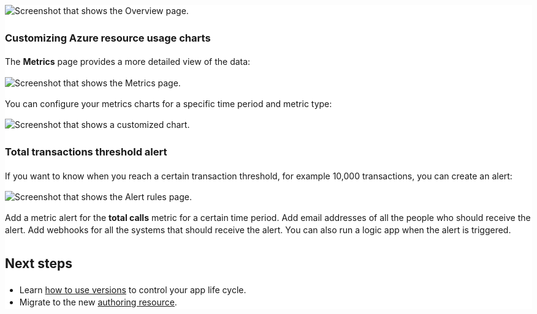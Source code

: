 ![Screenshot that shows the Overview page.](./media/luis-usage-tiers/overview.png)

### Customizing Azure resource usage charts
The **Metrics** page provides a more detailed view of the data:

![Screenshot that shows the Metrics page.](./media/luis-usage-tiers/metrics-default.png)

You can configure your metrics charts for a specific time period and metric type:

![Screenshot that shows a customized chart.](./media/luis-usage-tiers/metrics-custom.png)

### Total transactions threshold alert
If you want to know when you reach a certain transaction threshold, for example 10,000 transactions, you can create an alert:

![Screenshot that shows the Alert rules page.](./media/luis-usage-tiers/alert-default.png)

Add a metric alert for the **total calls** metric for a certain time period. Add email addresses of all the people who should receive the alert. Add webhooks for all the systems that should receive the alert. You can also run a logic app when the alert is triggered.

## Next steps

* Learn [how to use versions](luis-how-to-manage-versions.md) to control your app life cycle.
* Migrate to the new [authoring resource](luis-migration-authoring.md).
